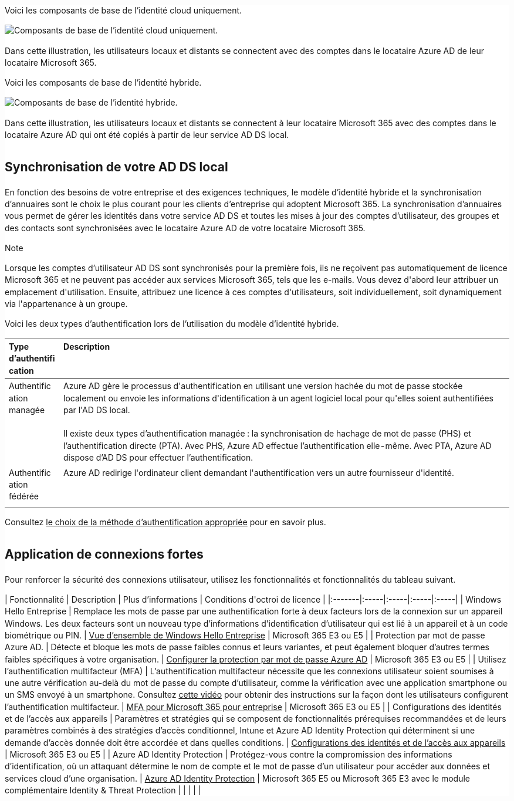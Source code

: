 Voici les composants de base de l’identité cloud uniquement.

![Composants de base de l’identité cloud uniquement.](../media/about-microsoft-365-identity/cloud-only-identity.png)

Dans cette illustration, les utilisateurs locaux et distants se connectent avec des comptes dans le locataire Azure AD de leur locataire Microsoft 365.

Voici les composants de base de l’identité hybride.

![Composants de base de l’identité hybride.](../media/about-microsoft-365-identity/hybrid-identity.png)

Dans cette illustration, les utilisateurs locaux et distants se connectent à leur locataire Microsoft 365 avec des comptes dans le locataire Azure AD qui ont été copiés à partir de leur service AD DS local.

## <a name="synchronizing-your-on-premises-ad-ds"></a>Synchronisation de votre AD DS local

En fonction des besoins de votre entreprise et des exigences techniques, le modèle d’identité hybride et la synchronisation d’annuaires sont le choix le plus courant pour les clients d’entreprise qui adoptent Microsoft 365. La synchronisation d’annuaires vous permet de gérer les identités dans votre service AD DS et toutes les mises à jour des comptes d’utilisateur, des groupes et des contacts sont synchronisées avec le locataire Azure AD de votre locataire Microsoft 365.

> [!NOTE]
> Lorsque les comptes d’utilisateur AD DS sont synchronisés pour la première fois, ils ne reçoivent pas automatiquement de licence Microsoft 365 et ne peuvent pas accéder aux services Microsoft 365, tels que les e-mails. Vous devez d'abord leur attribuer un emplacement d'utilisation. Ensuite, attribuez une licence à ces comptes d'utilisateurs, soit individuellement, soit dynamiquement via l'appartenance à un groupe.

Voici les deux types d’authentification lors de l’utilisation du modèle d’identité hybride.

| Type d’authentification | Description |
|:-------|:-----|
| Authentification managée | Azure AD gère le processus d'authentification en utilisant une version hachée du mot de passe stockée localement ou envoie les informations d'identification à un agent logiciel local pour qu'elles soient authentifiées par l'AD DS local. <br> <br>  Il existe deux types d’authentification managée : la synchronisation de hachage de mot de passe (PHS) et l’authentification directe (PTA). Avec PHS, Azure AD effectue l’authentification elle-même. Avec PTA, Azure AD dispose d’AD DS pour effectuer l’authentification. |
| Authentification fédérée | Azure AD redirige l'ordinateur client demandant l'authentification vers un autre fournisseur d'identité. |
|  |  |

Consultez [le choix de la méthode d’authentification appropriée](/azure/active-directory/hybrid/choose-ad-authn) pour en savoir plus.

## <a name="enforcing-strong-sign-ins"></a>Application de connexions fortes

Pour renforcer la sécurité des connexions utilisateur, utilisez les fonctionnalités et fonctionnalités du tableau suivant.

| Fonctionnalité | Description | Plus d’informations | Conditions d'octroi de licence |
|:-------|:-----|:-----|:-----|:-----|
| Windows Hello Entreprise | Remplace les mots de passe par une authentification forte à deux facteurs lors de la connexion sur un appareil Windows. Les deux facteurs sont un nouveau type d’informations d’identification d’utilisateur qui est lié à un appareil et à un code biométrique ou PIN. | [Vue d’ensemble de Windows Hello Entreprise](/windows/security/identity-protection/hello-for-business/hello-overview) | Microsoft 365 E3 ou E5 |
| Protection par mot de passe Azure AD. | Détecte et bloque les mots de passe faibles connus et leurs variantes, et peut également bloquer d’autres termes faibles spécifiques à votre organisation. | [Configurer la protection par mot de passe Azure AD](/azure/active-directory/authentication/concept-password-ban-bad) | Microsoft 365 E3 ou E5 |
| Utilisez l’authentification multifacteur (MFA) | L’authentification multifacteur nécessite que les connexions utilisateur soient soumises à une autre vérification au-delà du mot de passe du compte d’utilisateur, comme la vérification avec une application smartphone ou un SMS envoyé à un smartphone. Consultez [cette vidéo](https://support.microsoft.com/office/set-up-multi-factor-authentication-in-microsoft-365-business-a32541df-079c-420d-9395-9d59354f7225) pour obtenir des instructions sur la façon dont les utilisateurs configurent l’authentification multifacteur. | [MFA pour Microsoft 365 pour entreprise](../enterprise/microsoft-365-secure-sign-in.md#mfa) | Microsoft 365 E3 ou E5 |
| Configurations des identités et de l’accès aux appareils | Paramètres et stratégies qui se composent de fonctionnalités prérequises recommandées et de leurs paramètres combinés à des stratégies d’accès conditionnel, Intune et Azure AD Identity Protection qui déterminent si une demande d’accès donnée doit être accordée et dans quelles conditions.  | [Configurations des identités et de l’accès aux appareils](../security/office-365-security/microsoft-365-policies-configurations.md) | Microsoft 365 E3 ou E5 |
| Azure AD Identity Protection | Protégez-vous contre la compromission des informations d’identification, où un attaquant détermine le nom de compte et le mot de passe d’un utilisateur pour accéder aux données et services cloud d’une organisation. | [Azure AD Identity Protection](/azure/active-directory/active-directory-identityprotection) | Microsoft 365 E5 ou Microsoft 365 E3 avec le module complémentaire Identity & Threat Protection |
|  |  |  |
